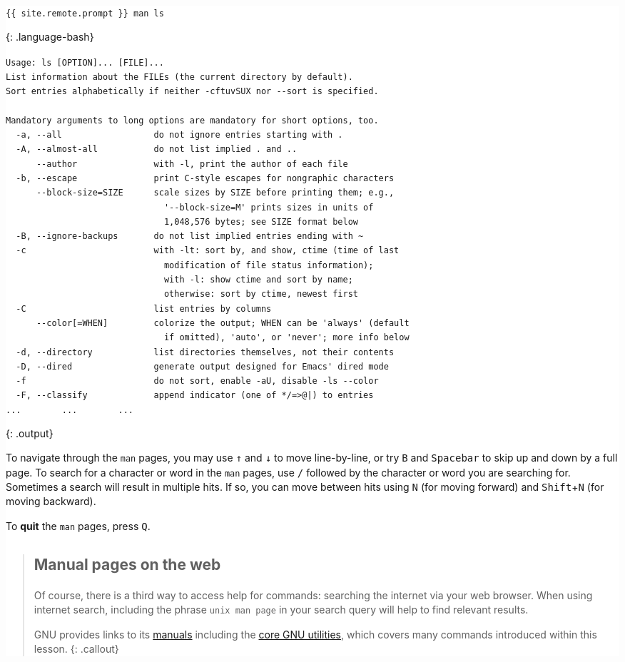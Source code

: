 ```
{{ site.remote.prompt }} man ls
```

{: .language-bash}

```
Usage: ls [OPTION]... [FILE]...
List information about the FILEs (the current directory by default).
Sort entries alphabetically if neither -cftuvSUX nor --sort is specified.

Mandatory arguments to long options are mandatory for short options, too.
  -a, --all                  do not ignore entries starting with .
  -A, --almost-all           do not list implied . and ..
      --author               with -l, print the author of each file
  -b, --escape               print C-style escapes for nongraphic characters
      --block-size=SIZE      scale sizes by SIZE before printing them; e.g.,
                               '--block-size=M' prints sizes in units of
                               1,048,576 bytes; see SIZE format below
  -B, --ignore-backups       do not list implied entries ending with ~
  -c                         with -lt: sort by, and show, ctime (time of last
                               modification of file status information);
                               with -l: show ctime and sort by name;
                               otherwise: sort by ctime, newest first
  -C                         list entries by columns
      --color[=WHEN]         colorize the output; WHEN can be 'always' (default
                               if omitted), 'auto', or 'never'; more info below
  -d, --directory            list directories themselves, not their contents
  -D, --dired                generate output designed for Emacs' dired mode
  -f                         do not sort, enable -aU, disable -ls --color
  -F, --classify             append indicator (one of */=>@|) to entries
...        ...        ...
```

{: .output}

To navigate through the `man` pages,
you may use <kbd>↑</kbd> and <kbd>↓</kbd> to move line-by-line,
or try <kbd>B</kbd> and <kbd>Spacebar</kbd> to skip up and down by a full page.
To search for a character or word in the `man` pages,
use <kbd>/</kbd> followed by the character or word you are searching for.
Sometimes a search will result in multiple hits. If so, you can move between hits using <kbd>N</kbd> (for moving forward) and <kbd>Shift</kbd>+<kbd>N</kbd> (for moving backward).

To **quit** the `man` pages, press <kbd>Q</kbd>.

> ## Manual pages on the web
>
> Of course, there is a third way to access help for commands:
> searching the internet via your web browser.
> When using internet search, including the phrase `unix man page` in your search
> query will help to find relevant results.
>
> GNU provides links to its
> [manuals](http://www.gnu.org/manual/manual.html) including the
> [core GNU utilities](http://www.gnu.org/software/coreutils/manual/coreutils.html),
> which covers many commands introduced within this lesson.
{: .callout}
